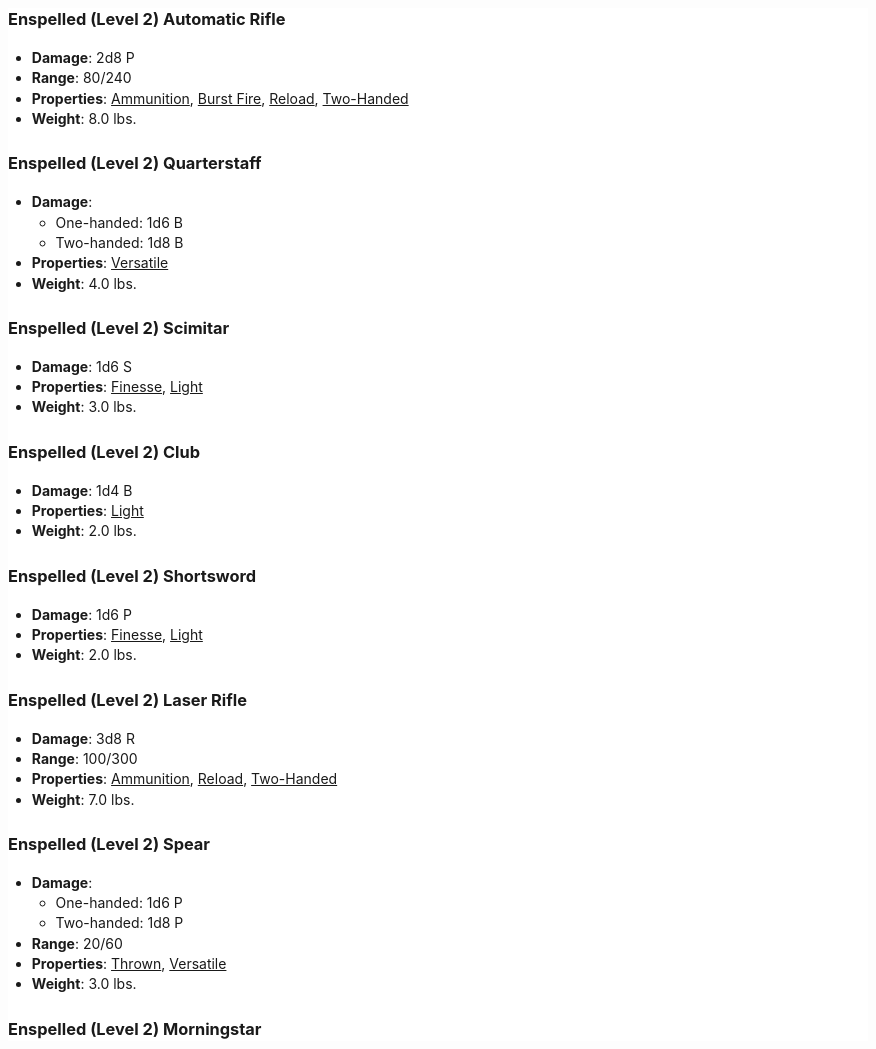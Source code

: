 ### Enspelled (Level 2) Automatic Rifle

- **Damage**: 2d8 P
- **Range**: 80/240
- **Properties**: [Ammunition](item-properties.md#Ammunition), [Burst Fire](item-properties.md#Burst%20Fire), [Reload](item-properties.md#Reload), [Two-Handed](item-properties.md#Two-Handed)
- **Weight**: 8.0 lbs.

### Enspelled (Level 2) Quarterstaff

- **Damage**:
  - One-handed: 1d6 B
  - Two-handed: 1d8 B
- **Properties**: [Versatile](item-properties.md#Versatile)
- **Weight**: 4.0 lbs.

### Enspelled (Level 2) Scimitar

- **Damage**: 1d6 S
- **Properties**: [Finesse](item-properties.md#Finesse), [Light](item-properties.md#Light)
- **Weight**: 3.0 lbs.

### Enspelled (Level 2) Club

- **Damage**: 1d4 B
- **Properties**: [Light](item-properties.md#Light)
- **Weight**: 2.0 lbs.

### Enspelled (Level 2) Shortsword

- **Damage**: 1d6 P
- **Properties**: [Finesse](item-properties.md#Finesse), [Light](item-properties.md#Light)
- **Weight**: 2.0 lbs.

### Enspelled (Level 2) Laser Rifle

- **Damage**: 3d8 R
- **Range**: 100/300
- **Properties**: [Ammunition](item-properties.md#Ammunition), [Reload](item-properties.md#Reload), [Two-Handed](item-properties.md#Two-Handed)
- **Weight**: 7.0 lbs.

### Enspelled (Level 2) Spear

- **Damage**:
  - One-handed: 1d6 P
  - Two-handed: 1d8 P
- **Range**: 20/60
- **Properties**: [Thrown](item-properties.md#Thrown), [Versatile](item-properties.md#Versatile)
- **Weight**: 3.0 lbs.

### Enspelled (Level 2) Morningstar
